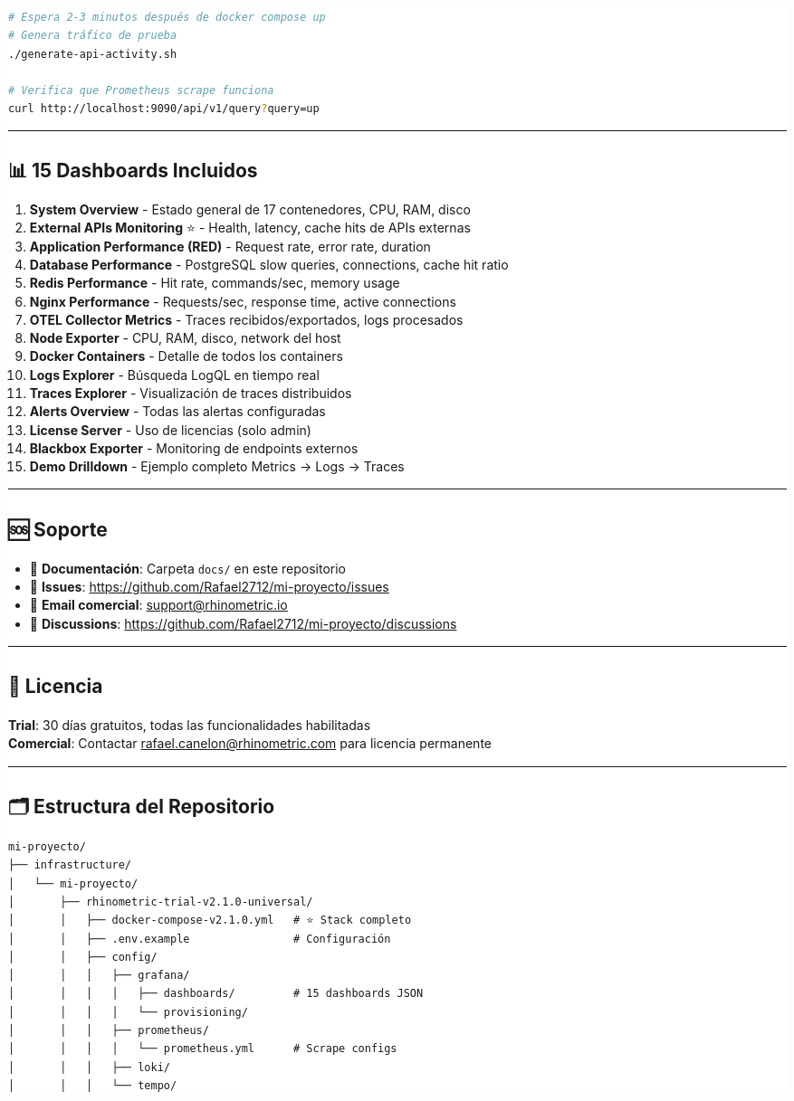 ```bash
# Espera 2-3 minutos después de docker compose up
# Genera tráfico de prueba
./generate-api-activity.sh

# Verifica que Prometheus scrape funciona
curl http://localhost:9090/api/v1/query?query=up
```

---

## 📊 15 Dashboards Incluidos

1. **System Overview** - Estado general de 17 contenedores, CPU, RAM, disco
2. **External APIs Monitoring** ⭐ - Health, latency, cache hits de APIs externas
3. **Application Performance (RED)** - Request rate, error rate, duration
4. **Database Performance** - PostgreSQL slow queries, connections, cache hit ratio
5. **Redis Performance** - Hit rate, commands/sec, memory usage
6. **Nginx Performance** - Requests/sec, response time, active connections
7. **OTEL Collector Metrics** - Traces recibidos/exportados, logs procesados
8. **Node Exporter** - CPU, RAM, disco, network del host
9. **Docker Containers** - Detalle de todos los containers
10. **Logs Explorer** - Búsqueda LogQL en tiempo real
11. **Traces Explorer** - Visualización de traces distribuidos
12. **Alerts Overview** - Todas las alertas configuradas
13. **License Server** - Uso de licencias (solo admin)
14. **Blackbox Exporter** - Monitoring de endpoints externos
15. **Demo Drilldown** - Ejemplo completo Metrics → Logs → Traces

---

## 🆘 Soporte

- 📖 **Documentación**: Carpeta `docs/` en este repositorio
- 🐙 **Issues**: https://github.com/Rafael2712/mi-proyecto/issues
- 📧 **Email comercial**: support@rhinometric.io
- 💬 **Discussions**: https://github.com/Rafael2712/mi-proyecto/discussions

---

## 📝 Licencia

**Trial**: 30 días gratuitos, todas las funcionalidades habilitadas  
**Comercial**: Contactar rafael.canelon@rhinometric.com para licencia permanente

---

## 🗂️ Estructura del Repositorio

```
mi-proyecto/
├── infrastructure/
│   └── mi-proyecto/
│       ├── rhinometric-trial-v2.1.0-universal/
│       │   ├── docker-compose-v2.1.0.yml   # ⭐ Stack completo
│       │   ├── .env.example                # Configuración
│       │   ├── config/
│       │   │   ├── grafana/
│       │   │   │   ├── dashboards/         # 15 dashboards JSON
│       │   │   │   └── provisioning/
│       │   │   ├── prometheus/
│       │   │   │   └── prometheus.yml      # Scrape configs
│       │   │   ├── loki/
│       │   │   └── tempo/
```